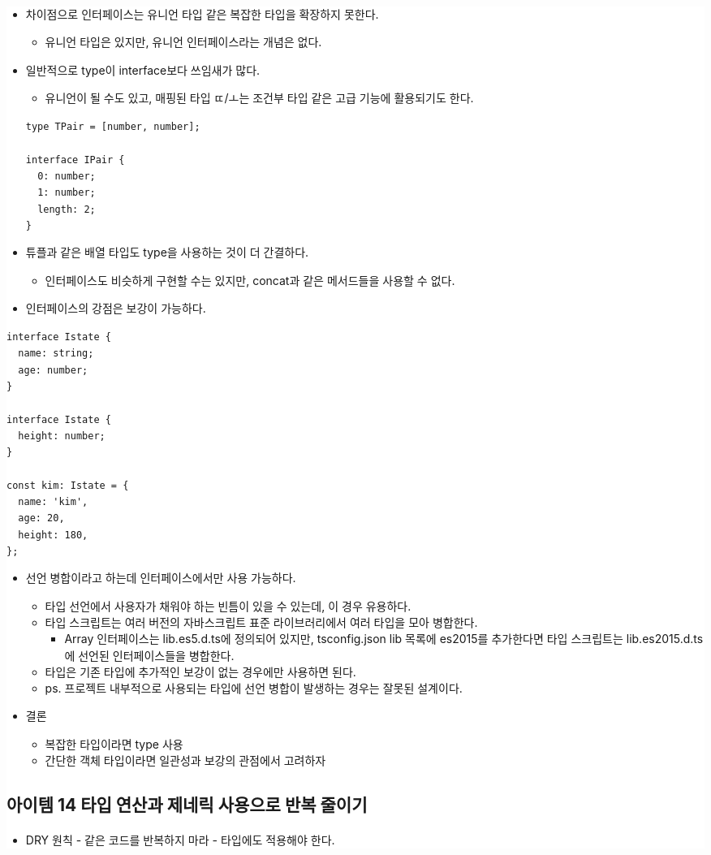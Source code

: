 - 차이점으로 인터페이스는 유니언 타입 같은 복잡한 타입을 확장하지 못한다.
  - 유니언 타입은 있지만, 유니언 인터페이스라는 개념은 없다.
- 일반적으로 type이 interface보다 쓰임새가 많다.

  - 유니언이 될 수도 있고, 매핑된 타입 ㄸ/ㅗ는 조건부 타입 같은 고급 기능에 활용되기도 한다.

  ```tsx
  type TPair = [number, number];

  interface IPair {
    0: number;
    1: number;
    length: 2;
  }
  ```

- 튜플과 같은 배열 타입도 type을 사용하는 것이 더 간결하다.

  - 인터페이스도 비슷하게 구현할 수는 있지만, concat과 같은 메서드들을 사용할 수 없다.

- 인터페이스의 강점은 보강이 가능하다.

```tsx
interface Istate {
  name: string;
  age: number;
}

interface Istate {
  height: number;
}

const kim: Istate = {
  name: 'kim',
  age: 20,
  height: 180,
};
```

- 선언 병합이라고 하는데 인터페이스에서만 사용 가능하다.

  - 타입 선언에서 사용자가 채워야 하는 빈틈이 있을 수 있는데, 이 경우 유용하다.
  - 타입 스크립트는 여러 버전의 자바스크립트 표준 라이브러리에서 여러 타입을 모아 병합한다.
    - Array 인터페이스는 lib.es5.d.ts에 정의되어 있지만, tsconfig.json lib 목록에 es2015를 추가한다면 타입 스크립트는 lib.es2015.d.ts에 선언된 인터페이스들을 병합한다.
  - 타입은 기존 타입에 추가적인 보강이 없는 경우에만 사용하면 된다.
  - ps. 프로젝트 내부적으로 사용되는 타입에 선언 병합이 발생하는 경우는 잘못된 설계이다.

- 결론
  - 복잡한 타입이라면 type 사용
  - 간단한 객체 타입이라면 일관성과 보강의 관점에서 고려하자

## 아이템 14 타입 연산과 제네릭 사용으로 반복 줄이기

- DRY 원칙 - 같은 코드를 반복하지 마라 - 타입에도 적용해야 한다.
